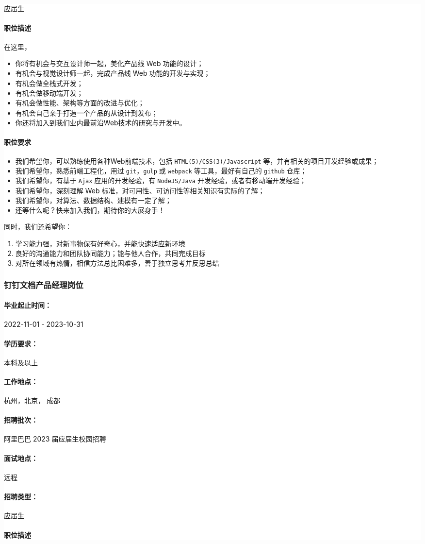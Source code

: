 应届生

#### 职位描述

在这里，

- 你将有机会与交互设计师一起，美化产品线 Web 功能的设计；
- 有机会与视觉设计师一起，完成产品线 Web 功能的开发与实现；
- 有机会做全栈式开发；
- 有机会做移动端开发；
- 有机会做性能、架构等方面的改进与优化；
- 有机会自己亲手打造一个产品的从设计到发布；
- 你还将加入到我们业内最前沿Web技术的研究与开发中。

#### 职位要求

- 我们希望你，可以熟练使用各种Web前端技术，包括 `HTML(5)/CSS(3)/Javascript` 等，并有相关的项目开发经验或成果；
- 我们希望你，熟悉前端工程化，用过 `git`，`gulp` 或 `webpack` 等工具，最好有自己的 `github` 仓库；
- 我们希望你，有基于 `Ajax` 应用的开发经验，有 `NodeJS/Java` 开发经验，或者有移动端开发经验；
- 我们希望你，深刻理解 Web 标准，对可用性、可访问性等相关知识有实际的了解；
- 我们希望你，对算法、数据结构、建模有一定了解；
- 还等什么呢？快来加入我们，期待你的大展身手！

同时，我们还希望你：

1. 学习能力强，对新事物保有好奇心，并能快速适应新环境
2. 良好的沟通能力和团队协同能力；能与他人合作，共同完成目标
3. 对所在领域有热情，相信方法总比困难多，善于独立思考并反思总结

### 钉钉文档产品经理岗位

#### 毕业起止时间：

2022-11-01 - 2023-10-31

#### 学历要求：

本科及以上

#### 工作地点：

杭州，北京， 成都

#### 招聘批次：

阿里巴巴 2023 届应届生校园招聘

#### 面试地点：

远程

#### 招聘类型：

应届生

#### 职位描述
